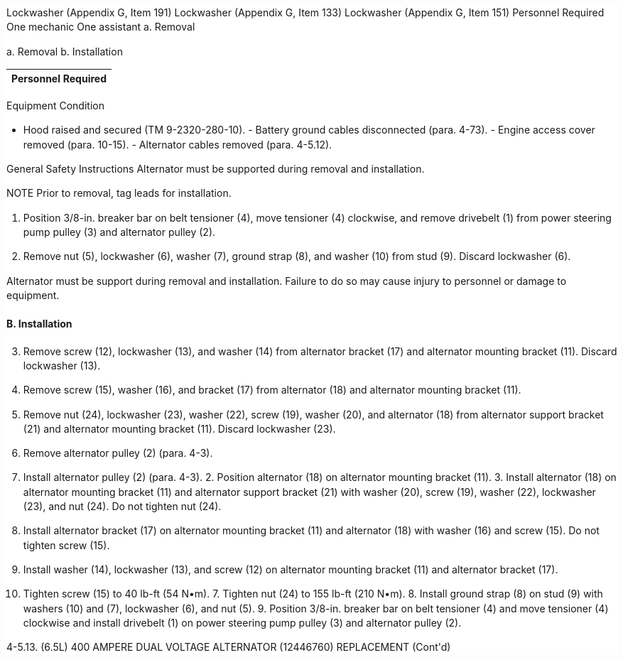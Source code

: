 Lockwasher (Appendix G, Item 191) Lockwasher (Appendix G, Item 133) Lockwasher (Appendix G, Item 151)
Personnel Required One mechanic One assistant a. Removal

a. Removal b. Installation

| Personnel Required   |
|----------------------|

Equipment Condition
- Hood raised and secured (TM 9-2320-280-10). - Battery ground cables disconnected (para. 4-73). - Engine access cover removed (para. 10-15). - Alternator cables removed (para. 4-5.12).

General Safety Instructions Alternator must be supported during removal and installation.

NOTE
Prior to removal, tag leads for installation.

1. Position 3/8-in. breaker bar on belt tensioner (4), move tensioner (4) clockwise, and remove drivebelt (1) from power steering pump pulley (3) and alternator pulley (2).

2. Remove nut (5), lockwasher (6), washer (7), ground strap (8), and washer (10) from stud (9). Discard lockwasher (6).

Alternator must be support during removal and installation. Failure to do so may cause injury to personnel or damage to equipment.

#### B. Installation

3. Remove screw (12), lockwasher (13), and washer (14) from alternator bracket (17) and alternator mounting bracket (11). Discard lockwasher (13).

4. Remove screw (15), washer (16), and bracket (17) from alternator (18) and alternator mounting bracket (11). 

5. Remove nut (24), lockwasher (23), washer (22), screw (19), washer (20), and alternator (18) from alternator support bracket (21) and alternator mounting bracket (11). Discard lockwasher (23).

6. Remove alternator pulley (2) (para. 4-3).

1. Install alternator pulley (2) (para. 4-3). 2. Position alternator (18) on alternator mounting bracket (11). 3. Install alternator (18) on alternator mounting bracket (11) and alternator support bracket (21) 
with washer (20), screw (19), washer (22), lockwasher (23), and nut (24). Do not tighten nut (24).

4. Install alternator bracket (17) on alternator mounting bracket (11) and alternator (18) with washer (16) and screw (15). Do not tighten screw (15).

5. Install washer (14), lockwasher (13), and screw (12) on alternator mounting bracket (11) and alternator bracket (17). 

6. Tighten screw (15) to 40 lb-ft (54 N•m). 7. Tighten nut (24) to 155 lb-ft (210 N•m). 8. Install ground strap (8) on stud (9) with washers (10) and (7), lockwasher (6), and nut (5). 9. Position 3/8-in. breaker bar on belt tensioner (4) and move tensioner (4) clockwise and install drivebelt (1) on power steering pump pulley (3) and alternator pulley (2).

4-5.13. (6.5L) 400 AMPERE DUAL VOLTAGE ALTERNATOR (12446760) REPLACEMENT
(Cont'd)
